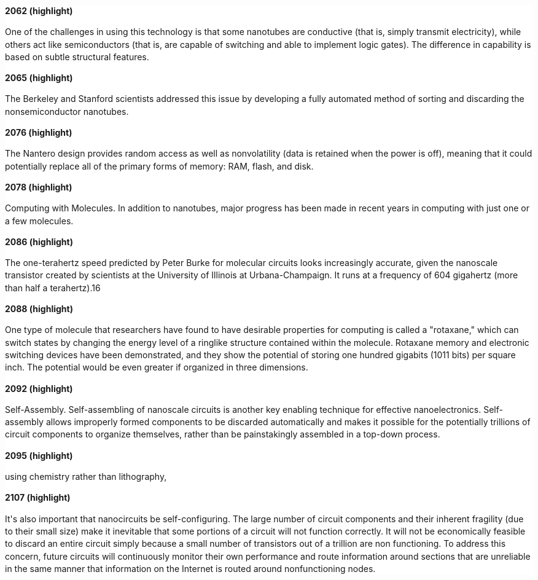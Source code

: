 **2062 (highlight)**

One of the challenges in using this technology is that some nanotubes are conductive (that is, simply transmit electricity), while others act like semiconductors (that is, are capable of switching and able to implement logic gates). The difference in capability is based on subtle structural features.


**2065 (highlight)**

The Berkeley and Stanford scientists addressed this issue by developing a fully automated method of sorting and discarding the nonsemiconductor nanotubes.


**2076 (highlight)**

The Nantero design provides random access as well as nonvolatility (data is retained when the power is off), meaning that it could potentially replace all of the primary forms of memory: RAM, flash, and disk.


**2078 (highlight)**

Computing with Molecules. In addition to nanotubes, major progress has been made in recent years in computing with just one or a few molecules.


**2086 (highlight)**

The one-terahertz speed predicted by Peter Burke for molecular circuits looks increasingly accurate, given the nanoscale transistor created by scientists at the University of Illinois at Urbana-Champaign. It runs at a frequency of 604 gigahertz (more than half a terahertz).16


**2088 (highlight)**

One type of molecule that researchers have found to have desirable properties for computing is called a "rotaxane," which can switch states by changing the energy level of a ringlike structure contained within the molecule. Rotaxane memory and electronic switching devices have been demonstrated, and they show the potential of storing one hundred gigabits (1011 bits) per square inch. The potential would be even greater if organized in three dimensions.


**2092 (highlight)**

Self-Assembly. Self-assembling of nanoscale circuits is another key enabling technique for effective nanoelectronics. Self-assembly allows improperly formed components to be discarded automatically and makes it possible for the potentially trillions of circuit components to organize themselves, rather than be painstakingly assembled in a top-down process.


**2095 (highlight)**

using chemistry rather than lithography,


**2107 (highlight)**

It's also important that nanocircuits be self-configuring. The large number of circuit components and their inherent fragility (due to their small size) make it inevitable that some portions of a circuit will not function correctly. It will not be economically feasible to discard an entire circuit simply because a small number of transistors out of a trillion are non functioning. To address this concern, future circuits will continuously monitor their own performance and route information around sections that are unreliable in the same manner that information on the Internet is routed around nonfunctioning nodes.
